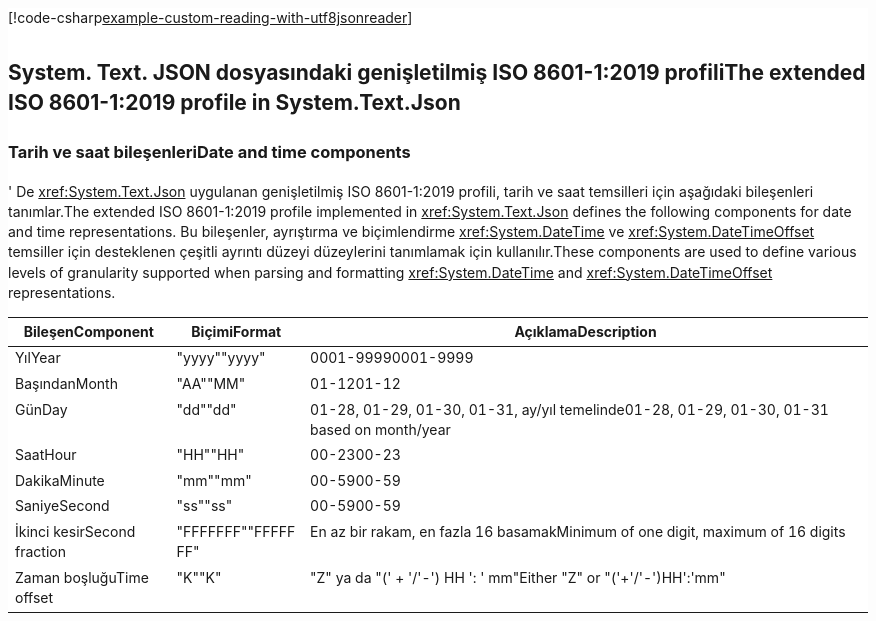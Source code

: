 [!code-csharp[example-custom-reading-with-utf8jsonreader](~/samples/snippets/standard/datetime/json/csharp/custom-reading-with-utf8jsonreader/Program.cs)]

## <a name="the-extended-iso-8601-12019-profile-in-systemtextjson"></a><span data-ttu-id="19a99-147">System. Text. JSON dosyasındaki genişletilmiş ISO 8601-1:2019 profili</span><span class="sxs-lookup"><span data-stu-id="19a99-147">The extended ISO 8601-1:2019 profile in System.Text.Json</span></span>

### <a name="date-and-time-components"></a><span data-ttu-id="19a99-148">Tarih ve saat bileşenleri</span><span class="sxs-lookup"><span data-stu-id="19a99-148">Date and time components</span></span>

<span data-ttu-id="19a99-149">' De <xref:System.Text.Json> uygulanan genişletilmiş ISO 8601-1:2019 profili, tarih ve saat temsilleri için aşağıdaki bileşenleri tanımlar.</span><span class="sxs-lookup"><span data-stu-id="19a99-149">The extended ISO 8601-1:2019 profile implemented in <xref:System.Text.Json> defines the following components for date and time representations.</span></span> <span data-ttu-id="19a99-150">Bu bileşenler, ayrıştırma ve biçimlendirme <xref:System.DateTime> ve <xref:System.DateTimeOffset> temsiller için desteklenen çeşitli ayrıntı düzeyi düzeylerini tanımlamak için kullanılır.</span><span class="sxs-lookup"><span data-stu-id="19a99-150">These components are used to define various levels of granularity supported when parsing and formatting <xref:System.DateTime> and <xref:System.DateTimeOffset> representations.</span></span>

| <span data-ttu-id="19a99-151">Bileşen</span><span class="sxs-lookup"><span data-stu-id="19a99-151">Component</span></span>       | <span data-ttu-id="19a99-152">Biçimi</span><span class="sxs-lookup"><span data-stu-id="19a99-152">Format</span></span>                      | <span data-ttu-id="19a99-153">Açıklama</span><span class="sxs-lookup"><span data-stu-id="19a99-153">Description</span></span>                                                                     |
|-----------------|-----------------------------|---------------------------------------------------------------------------------|
| <span data-ttu-id="19a99-154">Yıl</span><span class="sxs-lookup"><span data-stu-id="19a99-154">Year</span></span>            | <span data-ttu-id="19a99-155">"yyyy"</span><span class="sxs-lookup"><span data-stu-id="19a99-155">"yyyy"</span></span>                      | <span data-ttu-id="19a99-156">0001-9999</span><span class="sxs-lookup"><span data-stu-id="19a99-156">0001-9999</span></span>                                                                       |
| <span data-ttu-id="19a99-157">Başından</span><span class="sxs-lookup"><span data-stu-id="19a99-157">Month</span></span>           | <span data-ttu-id="19a99-158">"AA"</span><span class="sxs-lookup"><span data-stu-id="19a99-158">"MM"</span></span>                        | <span data-ttu-id="19a99-159">01-12</span><span class="sxs-lookup"><span data-stu-id="19a99-159">01-12</span></span>                                                                           |
| <span data-ttu-id="19a99-160">Gün</span><span class="sxs-lookup"><span data-stu-id="19a99-160">Day</span></span>             | <span data-ttu-id="19a99-161">"dd"</span><span class="sxs-lookup"><span data-stu-id="19a99-161">"dd"</span></span>                        | <span data-ttu-id="19a99-162">01-28, 01-29, 01-30, 01-31, ay/yıl temelinde</span><span class="sxs-lookup"><span data-stu-id="19a99-162">01-28, 01-29, 01-30, 01-31 based on month/year</span></span>                                  |
| <span data-ttu-id="19a99-163">Saat</span><span class="sxs-lookup"><span data-stu-id="19a99-163">Hour</span></span>            | <span data-ttu-id="19a99-164">"HH"</span><span class="sxs-lookup"><span data-stu-id="19a99-164">"HH"</span></span>                        | <span data-ttu-id="19a99-165">00-23</span><span class="sxs-lookup"><span data-stu-id="19a99-165">00-23</span></span>                                                                           |
| <span data-ttu-id="19a99-166">Dakika</span><span class="sxs-lookup"><span data-stu-id="19a99-166">Minute</span></span>          | <span data-ttu-id="19a99-167">"mm"</span><span class="sxs-lookup"><span data-stu-id="19a99-167">"mm"</span></span>                        | <span data-ttu-id="19a99-168">00-59</span><span class="sxs-lookup"><span data-stu-id="19a99-168">00-59</span></span>                                                                           |
| <span data-ttu-id="19a99-169">Saniye</span><span class="sxs-lookup"><span data-stu-id="19a99-169">Second</span></span>          | <span data-ttu-id="19a99-170">"ss"</span><span class="sxs-lookup"><span data-stu-id="19a99-170">"ss"</span></span>                        | <span data-ttu-id="19a99-171">00-59</span><span class="sxs-lookup"><span data-stu-id="19a99-171">00-59</span></span>                                                                           |
| <span data-ttu-id="19a99-172">İkinci kesir</span><span class="sxs-lookup"><span data-stu-id="19a99-172">Second fraction</span></span> | <span data-ttu-id="19a99-173">"FFFFFFF"</span><span class="sxs-lookup"><span data-stu-id="19a99-173">"FFFFFFF"</span></span>                   | <span data-ttu-id="19a99-174">En az bir rakam, en fazla 16 basamak</span><span class="sxs-lookup"><span data-stu-id="19a99-174">Minimum of one digit, maximum of 16 digits</span></span>                                      |
| <span data-ttu-id="19a99-175">Zaman boşluğu</span><span class="sxs-lookup"><span data-stu-id="19a99-175">Time offset</span></span>     | <span data-ttu-id="19a99-176">"K"</span><span class="sxs-lookup"><span data-stu-id="19a99-176">"K"</span></span>                         | <span data-ttu-id="19a99-177">"Z" ya da "(' + '/'-') HH ': ' mm"</span><span class="sxs-lookup"><span data-stu-id="19a99-177">Either "Z" or "('+'/'-')HH':'mm"</span></span>                                                |